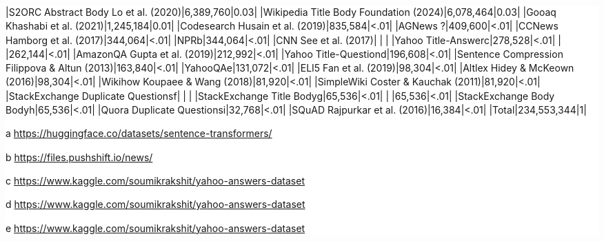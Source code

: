 |S2ORC Abstract Body Lo et al. (2020)|6,389,760|0.03|
|Wikipedia Title Body Foundation (2024)|6,078,464|0.03|
|Gooaq Khashabi et al. (2021)|1,245,184|0.01|
|Codesearch Husain et al. (2019)|835,584|&lt;.01|
|AGNews ?|409,600|&lt;.01|
|CCNews Hamborg et al. (2017)|344,064|&lt;.01|
|NPRb|344,064|&lt;.01|
|CNN See et al. (2017)| | |
|Yahoo Title-Answerc|278,528|&lt;.01|
| |262,144|&lt;.01|
|AmazonQA Gupta et al. (2019)|212,992|&lt;.01|
|Yahoo Title-Questiond|196,608|&lt;.01|
|Sentence Compression Filippova & Altun (2013)|163,840|&lt;.01|
|YahooQAe|131,072|&lt;.01|
|ELI5 Fan et al. (2019)|98,304|&lt;.01|
|Altlex Hidey & McKeown (2016)|98,304|&lt;.01|
|Wikihow Koupaee & Wang (2018)|81,920|&lt;.01|
|SimpleWiki Coster & Kauchak (2011)|81,920|&lt;.01|
|StackExchange Duplicate Questionsf| | |
|StackExchange Title Bodyg|65,536|&lt;.01|
| |65,536|&lt;.01|
|StackExchange Body Bodyh|65,536|&lt;.01|
|Quora Duplicate Questionsi|32,768|&lt;.01|
|SQuAD Rajpurkar et al. (2016)|16,384|&lt;.01|
|Total|234,553,344|1|

a https://huggingface.co/datasets/sentence-transformers/

b https://files.pushshift.io/news/

c https://www.kaggle.com/soumikrakshit/yahoo-answers-dataset

d https://www.kaggle.com/soumikrakshit/yahoo-answers-dataset

e https://www.kaggle.com/soumikrakshit/yahoo-answers-dataset
